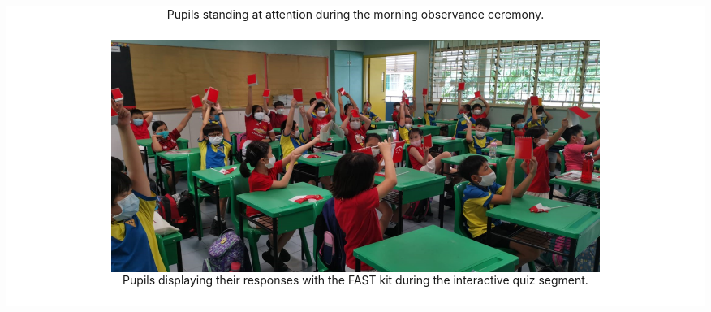 </body>  
<figcaption style="text-align:center;">Pupils standing at attention during the morning observance ceremony.</figcaption>  
<br>

<style>  
img {  
  display: block;  
  margin-left: auto;  
  margin-right: auto;  
}  
</style>  
<body><img src="/images/National%20Day%20Celebrations%202020%20c.jpeg" alt="Pupils displaying their responses with the FAST kit during the interactive quiz segment." style="width:70%;">  
  
</body>  
<figcaption style="text-align:center;">Pupils displaying their responses with the FAST kit during the interactive quiz segment.</figcaption>  
<br>  

<style>  
img {  
  display: block;  
  margin-left: auto;  
  margin-right: auto;  
}  
</style>  